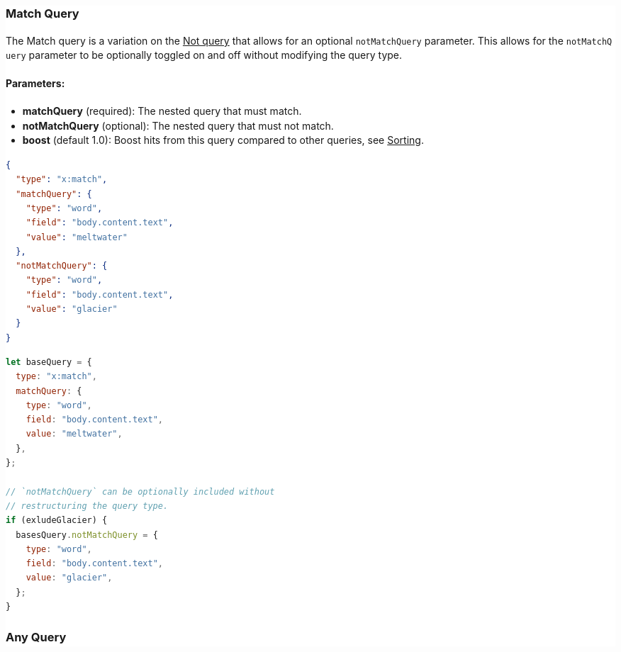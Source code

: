 ### Match Query

The Match query is a variation on the [Not query](../queries/boolean-queries.md#not-query) that allows for an optional `notMatchQuery` parameter. This allows for the `notMatchQuery` parameter to be optionally toggled on and off without modifying the query type.

#### Parameters:

- **matchQuery** (required): The nested query that must match.
- **notMatchQuery** (optional): The nested query that must not match.
- **boost** (default 1.0): Boost hits from this query compared to other queries, see [Sorting](../results/sorting.md).

```json
{
  "type": "x:match",
  "matchQuery": {
    "type": "word",
    "field": "body.content.text",
    "value": "meltwater"
  },
  "notMatchQuery": {
    "type": "word",
    "field": "body.content.text",
    "value": "glacier"
  }
}
```



```javascript
let baseQuery = {
  type: "x:match",
  matchQuery: {
    type: "word",
    field: "body.content.text",
    value: "meltwater",
  },
};

// `notMatchQuery` can be optionally included without
// restructuring the query type.
if (exludeGlacier) {
  basesQuery.notMatchQuery = {
    type: "word",
    field: "body.content.text",
    value: "glacier",
  };
}
```

### Any Query
